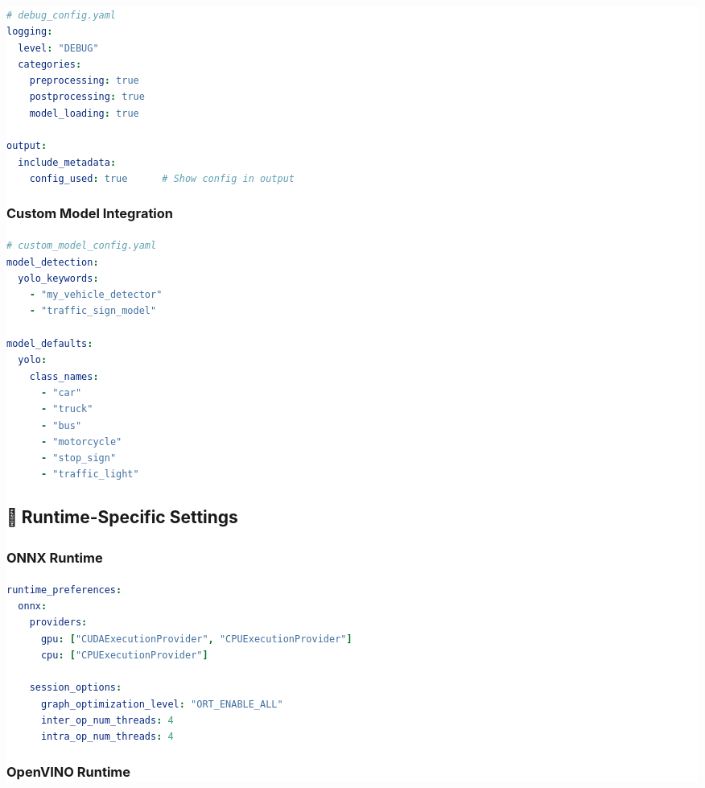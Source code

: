 ```yaml
# debug_config.yaml
logging:
  level: "DEBUG"
  categories:
    preprocessing: true
    postprocessing: true
    model_loading: true
    
output:
  include_metadata:
    config_used: true      # Show config in output
```

### Custom Model Integration

```yaml
# custom_model_config.yaml
model_detection:
  yolo_keywords:
    - "my_vehicle_detector"
    - "traffic_sign_model"
    
model_defaults:
  yolo:
    class_names:
      - "car"
      - "truck" 
      - "bus"
      - "motorcycle"
      - "stop_sign"
      - "traffic_light"
```

## 🔧 Runtime-Specific Settings

### ONNX Runtime

```yaml
runtime_preferences:
  onnx:
    providers:
      gpu: ["CUDAExecutionProvider", "CPUExecutionProvider"]
      cpu: ["CPUExecutionProvider"]
    
    session_options:
      graph_optimization_level: "ORT_ENABLE_ALL"
      inter_op_num_threads: 4
      intra_op_num_threads: 4
```

### OpenVINO Runtime
